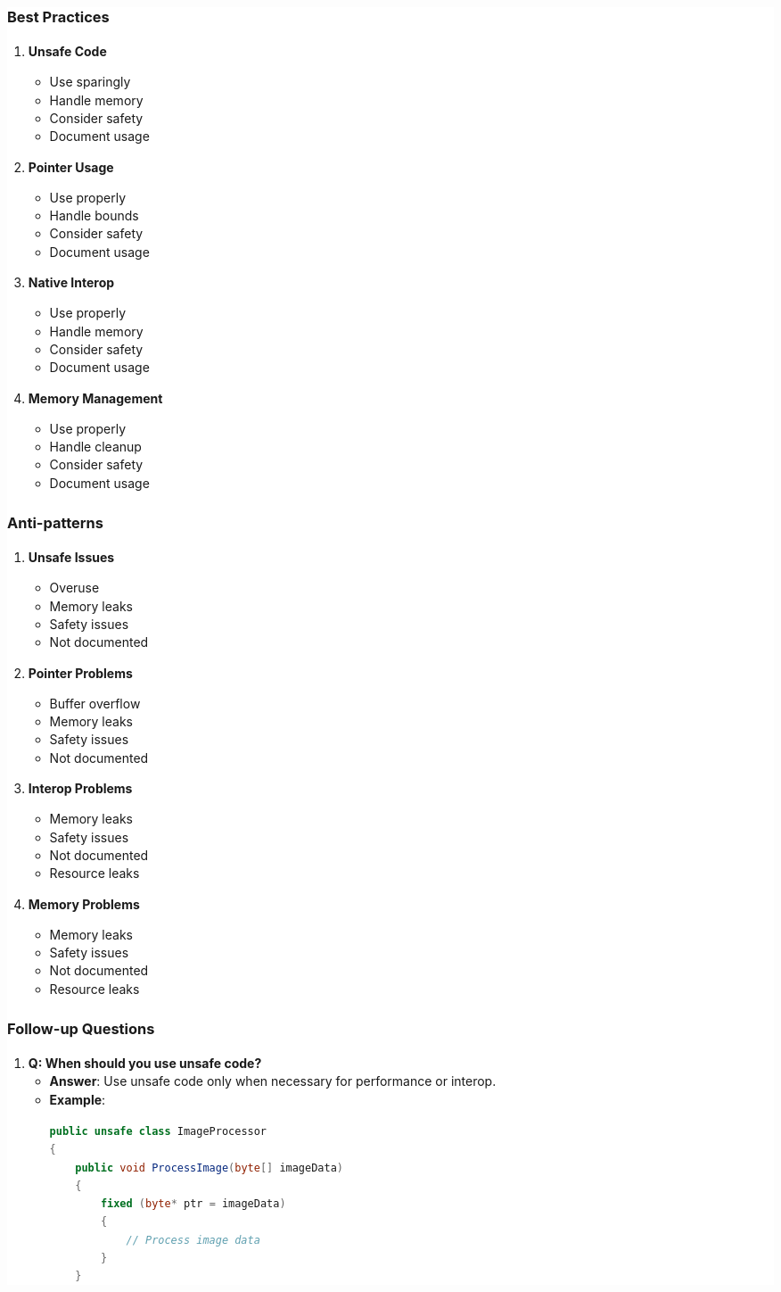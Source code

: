 ### Best Practices
1. **Unsafe Code**
   - Use sparingly
   - Handle memory
   - Consider safety
   - Document usage

2. **Pointer Usage**
   - Use properly
   - Handle bounds
   - Consider safety
   - Document usage

3. **Native Interop**
   - Use properly
   - Handle memory
   - Consider safety
   - Document usage

4. **Memory Management**
   - Use properly
   - Handle cleanup
   - Consider safety
   - Document usage

### Anti-patterns
1. **Unsafe Issues**
   - Overuse
   - Memory leaks
   - Safety issues
   - Not documented

2. **Pointer Problems**
   - Buffer overflow
   - Memory leaks
   - Safety issues
   - Not documented

3. **Interop Problems**
   - Memory leaks
   - Safety issues
   - Not documented
   - Resource leaks

4. **Memory Problems**
   - Memory leaks
   - Safety issues
   - Not documented
   - Resource leaks

### Follow-up Questions

1. **Q: When should you use unsafe code?**
   - **Answer**: Use unsafe code only when necessary for performance or interop.
   - **Example**:
     ```csharp
     public unsafe class ImageProcessor
     {
         public void ProcessImage(byte[] imageData)
         {
             fixed (byte* ptr = imageData)
             {
                 // Process image data
             }
         }